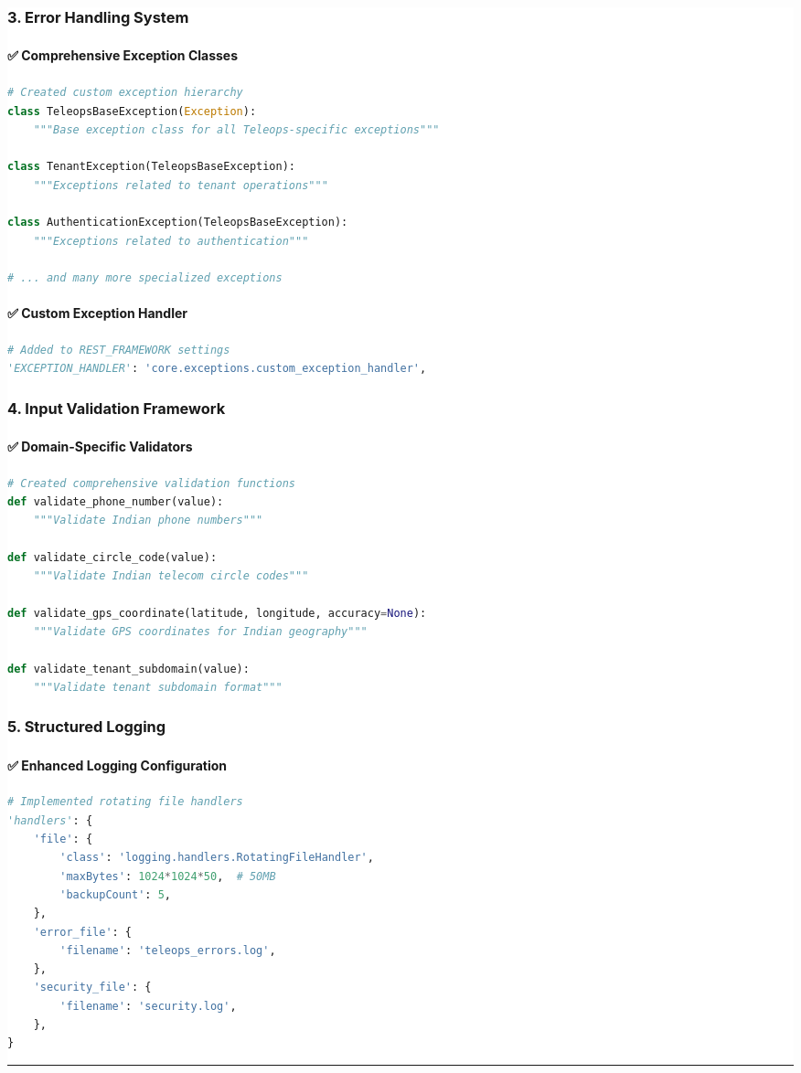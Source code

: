### 3. **Error Handling System**

#### ✅ Comprehensive Exception Classes

```python
# Created custom exception hierarchy
class TeleopsBaseException(Exception):
    """Base exception class for all Teleops-specific exceptions"""

class TenantException(TeleopsBaseException):
    """Exceptions related to tenant operations"""

class AuthenticationException(TeleopsBaseException):
    """Exceptions related to authentication"""

# ... and many more specialized exceptions
```

#### ✅ Custom Exception Handler

```python
# Added to REST_FRAMEWORK settings
'EXCEPTION_HANDLER': 'core.exceptions.custom_exception_handler',
```

### 4. **Input Validation Framework**

#### ✅ Domain-Specific Validators

```python
# Created comprehensive validation functions
def validate_phone_number(value):
    """Validate Indian phone numbers"""

def validate_circle_code(value):
    """Validate Indian telecom circle codes"""

def validate_gps_coordinate(latitude, longitude, accuracy=None):
    """Validate GPS coordinates for Indian geography"""

def validate_tenant_subdomain(value):
    """Validate tenant subdomain format"""
```

### 5. **Structured Logging**

#### ✅ Enhanced Logging Configuration

```python
# Implemented rotating file handlers
'handlers': {
    'file': {
        'class': 'logging.handlers.RotatingFileHandler',
        'maxBytes': 1024*1024*50,  # 50MB
        'backupCount': 5,
    },
    'error_file': {
        'filename': 'teleops_errors.log',
    },
    'security_file': {
        'filename': 'security.log',
    },
}
```

---